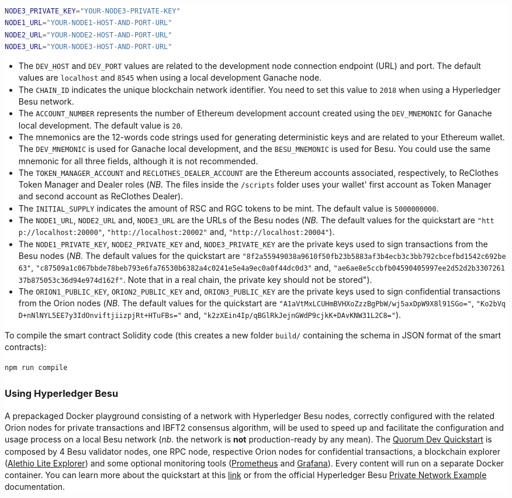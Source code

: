 ```bash
NODE3_PRIVATE_KEY="YOUR-NODE3-PRIVATE-KEY"
NODE1_URL="YOUR-NODE1-HOST-AND-PORT-URL"
NODE2_URL="YOUR-NODE2-HOST-AND-PORT-URL"
NODE3_URL="YOUR-NODE3-HOST-AND-PORT-URL"
```

* The `DEV_HOST` and `DEV_PORT` values are related to the development node connection endpoint (URL) and port. The default values are `localhost` and `8545` when using a local development Ganache node.
* The `CHAIN_ID` indicates the unique blockchain network identifier. You need to set this value to `2018` when using a Hyperledger Besu network.
* The `ACCOUNT_NUMBER` represents the number of Ethereum development account created using the `DEV_MNEMONIC` for Ganache local development. The default value is `20`.
* The mnemonics are the 12-words code strings used for generating deterministic keys and are related to your Ethereum wallet. The `DEV_MNEMONIC` is used for Ganache local development, and the `BESU_MNEMONIC` is used for Besu. You could use the same mnemonic for all three fields, although it is not recommended.
* The `TOKEN_MANAGER_ACCOUNT` and `RECLOTHES_DEALER_ACCOUNT` are the Ethereum accounts associated, respectively, to ReClothes Token Manager and Dealer roles (*NB.* The files inside the `/scripts` folder uses your wallet' first account as Token Manager and second account as ReClothes Dealer).
* The `INITIAL_SUPPLY` indicates the amount of RSC and RGC tokens to be mint. The default value is `5000000000`.
* The `NODE1_URL`, `NODE2_URL` and, `NODE3_URL` are the URLs of the Besu nodes (*NB.* The default values for the quickstart are `"http://localhost:20000"`, `"http://localhost:20002"` and, `"http://localhost:20004"`).
* The `NODE1_PRIVATE_KEY`, `NODE2_PRIVATE_KEY` and, `NODE3_PRIVATE_KEY` are the private keys used to sign transactions from the Besu nodes (*NB.* The default values for the quickstart are `"8f2a55949038a9610f50fb23b5883af3b4ecb3c3bb792cbcefbd1542c692be63"`, `"c87509a1c067bbde78beb793e6fa76530b6382a4c0241e5e4a9ec0a0f44dc0d3"` and, `"ae6ae8e5ccbfb04590405997ee2d52d2b330726137b875053c36d94e974d162f"`. Note that in a real chain, the private key should not be stored").
* The `ORION1_PUBLIC_KEY`, `ORION2_PUBLIC_KEY` and, `ORION3_PUBLIC_KEY` are the private keys used to sign confidential transactions from the Orion nodes (*NB.* The default values for the quickstart are `"A1aVtMxLCUHmBVHXoZzzBgPbW/wj5axDpW9X8l91SGo="`, `"Ko2bVqD+nNlNYL5EE7y3IdOnviftjiizpjRt+HTuFBs="` and, `"k2zXEin4Ip/qBGlRkJejnGWdP9cjkK+DAvKNW31L2C8="`).

To compile the smart contract Solidity code (this creates a new folder `build/` containing the schema in JSON format of the smart contracts): 

```bash
npm run compile
```

### Using Hyperledger Besu
A prepackaged Docker playground consisting of a network with Hyperledger Besu nodes, correctly configured with the related Orion nodes for private transactions and IBFT2 consensus algorithm, will be used to speed up and facilitate the configuration and usage process on a local Besu network (*nb.* the network is **not** production-ready by any mean). The [Quorum Dev Quickstart](https://github.com/ConsenSys/quorum-dev-quickstart) is composed by 4 Besu validator nodes, one RPC node, respective Orion nodes for confidential transactions, a blockchain explorer ([Alethio Lite Explorer](https://github.com/Alethio/ethereum-lite-explorer)) and some optional monitoring tools ([Prometheus](https://prometheus.io/) and [Grafana](https://grafana.com/)). Every content will run on a separate Docker container. You can learn more about the quickstart at this [link](https://github.com/ConsenSys/quorum-dev-quickstart/tree/master/files/besu) or from the official Hyperledger Besu [Private Network Example](https://besu.hyperledger.org/en/stable/Tutorials/Examples/Private-Network-Example/) documentation. 
